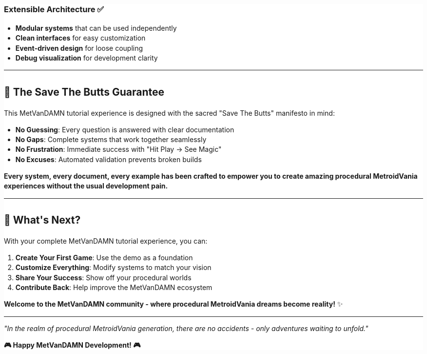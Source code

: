 ### **Extensible Architecture** ✅
- **Modular systems** that can be used independently
- **Clean interfaces** for easy customization
- **Event-driven design** for loose coupling
- **Debug visualization** for development clarity

---

## 🍑 **The Save The Butts Guarantee**

This MetVanDAMN tutorial experience is designed with the sacred "Save The Butts" manifesto in mind:

- **No Guessing**: Every question is answered with clear documentation
- **No Gaps**: Complete systems that work together seamlessly  
- **No Frustration**: Immediate success with "Hit Play → See Magic"
- **No Excuses**: Automated validation prevents broken builds

**Every system, every document, every example has been crafted to empower you to create amazing procedural MetroidVania experiences without the usual development pain.**

---

## 🚀 **What's Next?**

With your complete MetVanDAMN tutorial experience, you can:

1. **Create Your First Game**: Use the demo as a foundation
2. **Customize Everything**: Modify systems to match your vision
3. **Share Your Success**: Show off your procedural worlds
4. **Contribute Back**: Help improve the MetVanDAMN ecosystem

**Welcome to the MetVanDAMN community - where procedural MetroidVania dreams become reality!** ✨

---

*"In the realm of procedural MetroidVania generation, there are no accidents - only adventures waiting to unfold."*

**🎮 Happy MetVanDAMN Development! 🎮**
